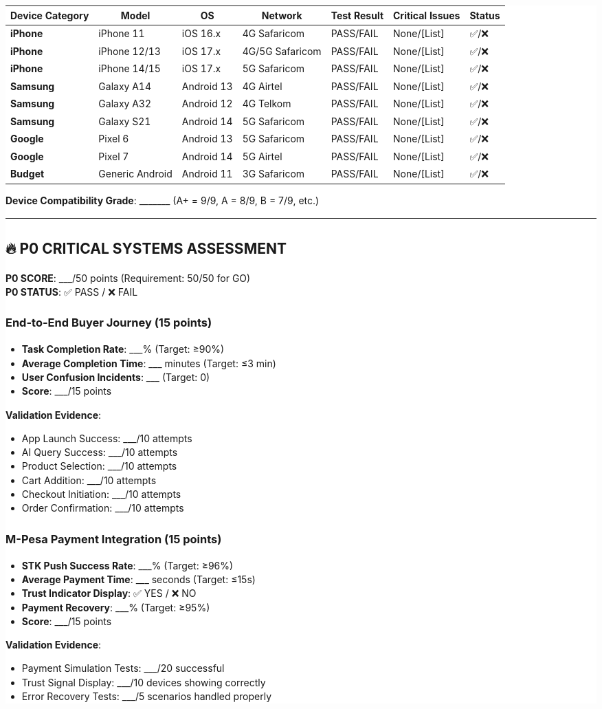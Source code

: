 | Device Category | Model | OS | Network | Test Result | Critical Issues | Status |
|----------------|-------|-----|---------|-------------|----------------|---------|
| **iPhone** | iPhone 11 | iOS 16.x | 4G Safaricom | PASS/FAIL | None/[List] | ✅/❌ |
| **iPhone** | iPhone 12/13 | iOS 17.x | 4G/5G Safaricom | PASS/FAIL | None/[List] | ✅/❌ |
| **iPhone** | iPhone 14/15 | iOS 17.x | 5G Safaricom | PASS/FAIL | None/[List] | ✅/❌ |
| **Samsung** | Galaxy A14 | Android 13 | 4G Airtel | PASS/FAIL | None/[List] | ✅/❌ |
| **Samsung** | Galaxy A32 | Android 12 | 4G Telkom | PASS/FAIL | None/[List] | ✅/❌ |
| **Samsung** | Galaxy S21 | Android 14 | 5G Safaricom | PASS/FAIL | None/[List] | ✅/❌ |
| **Google** | Pixel 6 | Android 13 | 5G Safaricom | PASS/FAIL | None/[List] | ✅/❌ |
| **Google** | Pixel 7 | Android 14 | 5G Airtel | PASS/FAIL | None/[List] | ✅/❌ |
| **Budget** | Generic Android | Android 11 | 3G Safaricom | PASS/FAIL | None/[List] | ✅/❌ |

**Device Compatibility Grade**: _______ (A+ = 9/9, A = 8/9, B = 7/9, etc.)

---

## 🔥 P0 CRITICAL SYSTEMS ASSESSMENT

**P0 SCORE**: ___/50 points (Requirement: 50/50 for GO)  
**P0 STATUS**: ✅ PASS / ❌ FAIL

### **End-to-End Buyer Journey** (15 points)
- **Task Completion Rate**: ___% (Target: ≥90%)
- **Average Completion Time**: ___ minutes (Target: ≤3 min)  
- **User Confusion Incidents**: ___ (Target: 0)
- **Score**: ___/15 points

**Validation Evidence**:
- App Launch Success: ___/10 attempts
- AI Query Success: ___/10 attempts  
- Product Selection: ___/10 attempts
- Cart Addition: ___/10 attempts
- Checkout Initiation: ___/10 attempts
- Order Confirmation: ___/10 attempts

### **M-Pesa Payment Integration** (15 points)
- **STK Push Success Rate**: ___% (Target: ≥96%)
- **Average Payment Time**: ___ seconds (Target: ≤15s)
- **Trust Indicator Display**: ✅ YES / ❌ NO
- **Payment Recovery**: ___% (Target: ≥95%)
- **Score**: ___/15 points

**Validation Evidence**:
- Payment Simulation Tests: ___/20 successful
- Trust Signal Display: ___/10 devices showing correctly
- Error Recovery Tests: ___/5 scenarios handled properly
